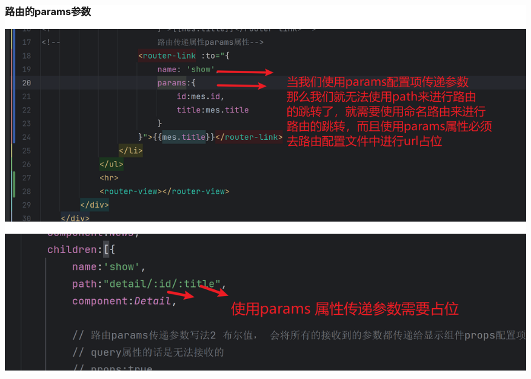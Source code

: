 ### 路由的params参数

![](img/Snipaste_2023-04-19_11-00-41.png)

![](img/Snipaste_2023-04-19_11-01-30.png)
